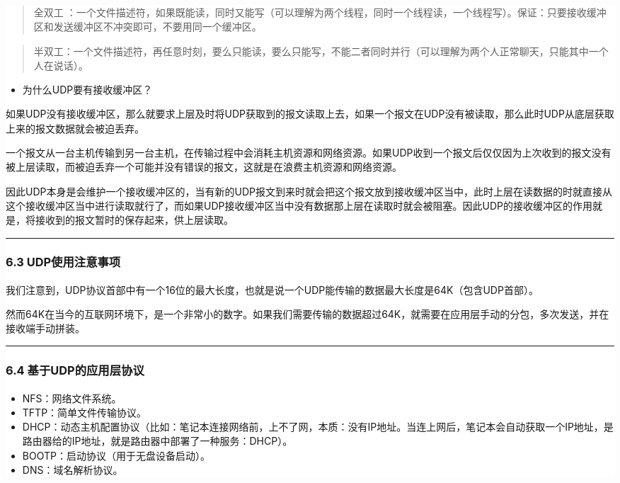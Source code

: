 > 全双工 ：一个文件描述符，如果既能读，同时又能写（可以理解为两个线程，同时一个线程读，一个线程写）。保证：只要接收缓冲区和发送缓冲区不冲突即可，不要用同一个缓冲区。

> 半双工：一个文件描述符，再任意时刻，要么只能读，要么只能写，不能二者同时并行（可以理解为两个人正常聊天，只能其中一个人在说话）。



- 为什么UDP要有接收缓冲区？

如果UDP没有接收缓冲区，那么就要求上层及时将UDP获取到的报文读取上去，如果一个报文在UDP没有被读取，那么此时UDP从底层获取上来的报文数据就会被迫丢弃。

一个报文从一台主机传输到另一台主机，在传输过程中会消耗主机资源和网络资源。如果UDP收到一个报文后仅仅因为上次收到的报文没有被上层读取，而被迫丢弃一个可能并没有错误的报文，这就是在浪费主机资源和网络资源。

因此UDP本身是会维护一个接收缓冲区的，当有新的UDP报文到来时就会把这个报文放到接收缓冲区当中，此时上层在读数据的时就直接从这个接收缓冲区当中进行读取就行了，而如果UDP接收缓冲区当中没有数据那上层在读取时就会被阻塞。因此UDP的接收缓冲区的作用就是，将接收到的报文暂时的保存起来，供上层读取。




---



### 6.3 **UDP使用注意事项**

我们注意到，UDP协议首部中有一个16位的最大长度，也就是说一个UDP能传输的数据最大长度是64K（包含UDP首部）。

 然而64K在当今的互联网环境下，是一个非常小的数字。如果我们需要传输的数据超过64K，就需要在应用层手动的分包，多次发送，并在接收端手动拼装。

---

### 6.4 **基于UDP的应用层协议** 

- NFS：网络文件系统。
- TFTP：简单文件传输协议。
- DHCP：动态主机配置协议（比如：笔记本连接网络前，上不了网，本质：没有IP地址。当连上网后，笔记本会自动获取一个IP地址，是路由器给的IP地址，就是路由器中部署了一种服务：DHCP）。
- BOOTP：启动协议（用于无盘设备启动）。
- DNS：域名解析协议。
  